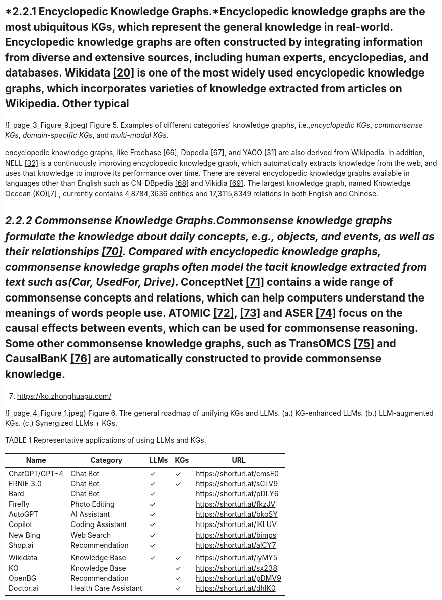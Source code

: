 ## *2.2.1 Encyclopedic Knowledge Graphs.*Encyclopedic knowledge graphs are the most ubiquitous KGs, which represent the general knowledge in real-world. Encyclopedic knowledge graphs are often constructed by integrating information from diverse and extensive sources, including human experts, encyclopedias, and databases. Wikidata [[20]](#ref-20) is one of the most widely used encyclopedic knowledge graphs, which incorporates varieties of knowledge extracted from articles on Wikipedia. Other typical

![_page_3_Figure_9.jpeg)
Figure 5. Examples of different categories' knowledge graphs, i.e.,*encyclopedic KGs*, *commonsense KGs*, *domain-specific KGs*, and *multi-modal KGs*.

encyclopedic knowledge graphs, like Freebase [[66]](#ref-66), Dbpedia [[67]](#ref-67), and YAGO [[31]](#ref-31) are also derived from Wikipedia. In addition, NELL [[32]](#ref-32) is a continuously improving encyclopedic knowledge graph, which automatically extracts knowledge from the web, and uses that knowledge to improve its performance over time. There are several encyclopedic knowledge graphs available in languages other than English such as CN-DBpedia [[68]](#ref-68) and Vikidia [[69]](#ref-69). The largest knowledge graph, named Knowledge Occean (KO)[[7]](#ref-7) , currently contains 4,8784,3636 entities and 17,3115,8349 relations in both English and Chinese.

## *2.2.2 Commonsense Knowledge Graphs.*Commonsense knowledge graphs formulate the knowledge about daily concepts, e.g., objects, and events, as well as their relationships [[70]](#ref-70). Compared with encyclopedic knowledge graphs, commonsense knowledge graphs often model the tacit knowledge extracted from text such as*(Car, UsedFor, Drive)*. ConceptNet [[71]](#ref-71) contains a wide range of commonsense concepts and relations, which can help computers understand the meanings of words people use. ATOMIC [[72]](#ref-72), [[73]](#ref-73) and ASER [[74]](#ref-74) focus on the causal effects between events, which can be used for commonsense reasoning. Some other commonsense knowledge graphs, such as TransOMCS [[75]](#ref-75) and CausalBanK [[76]](#ref-76) are automatically constructed to provide commonsense knowledge.

7. https://ko.zhonghuapu.com/

![_page_4_Figure_1.jpeg)
Figure 6. The general roadmap of unifying KGs and LLMs. (a.) KG-enhanced LLMs. (b.) LLM-augmented KGs. (c.) Synergized LLMs + KGs.

TABLE 1 Representative applications of using LLMs and KGs.

| Name | Category | LLMs | KGs | URL |
|---|---|---|---|---|
| ChatGPT/GPT-4<br>ERNIE 3.0<br>Bard<br>Firefly<br>AutoGPT<br>Copilot<br>New Bing<br>Shop.ai | Chat Bot<br>Chat Bot<br>Chat Bot<br>Photo Editing<br>AI Assistant<br>Coding Assistant<br>Web Search<br>Recommendation | ✓<br>✓<br>✓<br>✓<br>✓<br>✓<br>✓<br>✓ | ✓<br>✓ | https://shorturl.at/cmsE0<br>https://shorturl.at/sCLV9<br>https://shorturl.at/pDLY6<br>https://shorturl.at/fkzJV<br>https://shorturl.at/bkoSY<br>https://shorturl.at/lKLUV<br>https://shorturl.at/bimps<br>https://shorturl.at/alCY7 |
| Wikidata<br>KO<br>OpenBG<br>Doctor.ai | Knowledge Base<br>Knowledge Base<br>Recommendation<br>Health Care Assistant | ✓ | ✓<br>✓<br>✓<br>✓ | https://shorturl.at/lyMY5<br>https://shorturl.at/sx238<br>https://shorturl.at/pDMV9<br>https://shorturl.at/dhlK0 |
